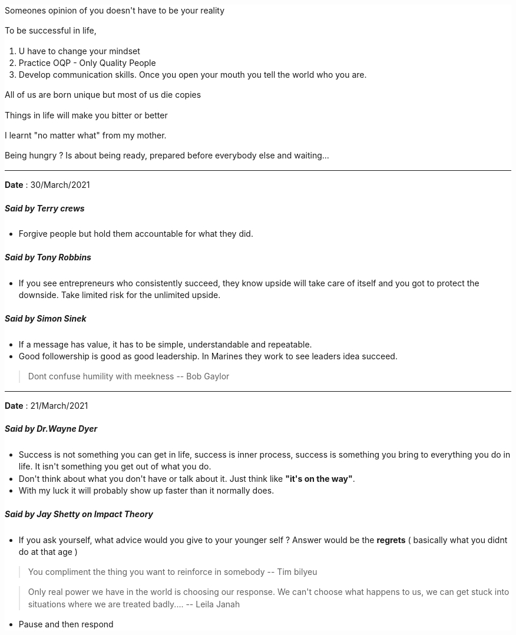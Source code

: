 Someones opinion of you doesn't have to be your reality

To be successful in life,     
1. U have to change your mindset
2. Practice OQP - Only Quality People
3. Develop communication skills. Once you open your mouth you tell the world who you are. 

All of us are born unique but most of us die copies

Things in life will make you bitter or better

I learnt "no matter what" from my mother. 

Being hungry ? Is about being ready, prepared before everybody else and waiting…

* * * 

**Date** : 30/March/2021    

##### Said by Terry crews

* Forgive people but hold them accountable for what they did. 

##### Said by Tony Robbins

* If you see entrepreneurs who consistently succeed, they know upside will take care of itself and you got to protect the downside. Take limited risk for the unlimited upside. 

##### Said by Simon Sinek

* If a message has value, it has to be simple, understandable and repeatable.  
* Good followership is good as good leadership. In Marines they work to see leaders idea succeed. 

> Dont confuse humility with meekness
> -- Bob Gaylor

* * * 

**Date** : 21/March/2021    

##### Said by Dr.Wayne Dyer

* Success is not something you can get in life, success is inner process, success is something you bring to everything you do in life. It isn't something you get out of what you do. 
* Don't think about what you don't have or talk about it. Just think like **"it's on the way"**. 
* With my luck it will probably show up faster than it normally does. 

##### Said by Jay Shetty on Impact Theory

* If you ask yourself, what advice would you give to your younger self ? Answer would be the **regrets** ( basically what you didnt do at that age )

> You compliment the thing you want to reinforce in somebody
> -- Tim bilyeu
    
> Only real power we have in the world is choosing our response. We can't choose what happens to us, we can get stuck into situations where we are treated badly....
> -- Leila Janah 

* Pause and then respond
